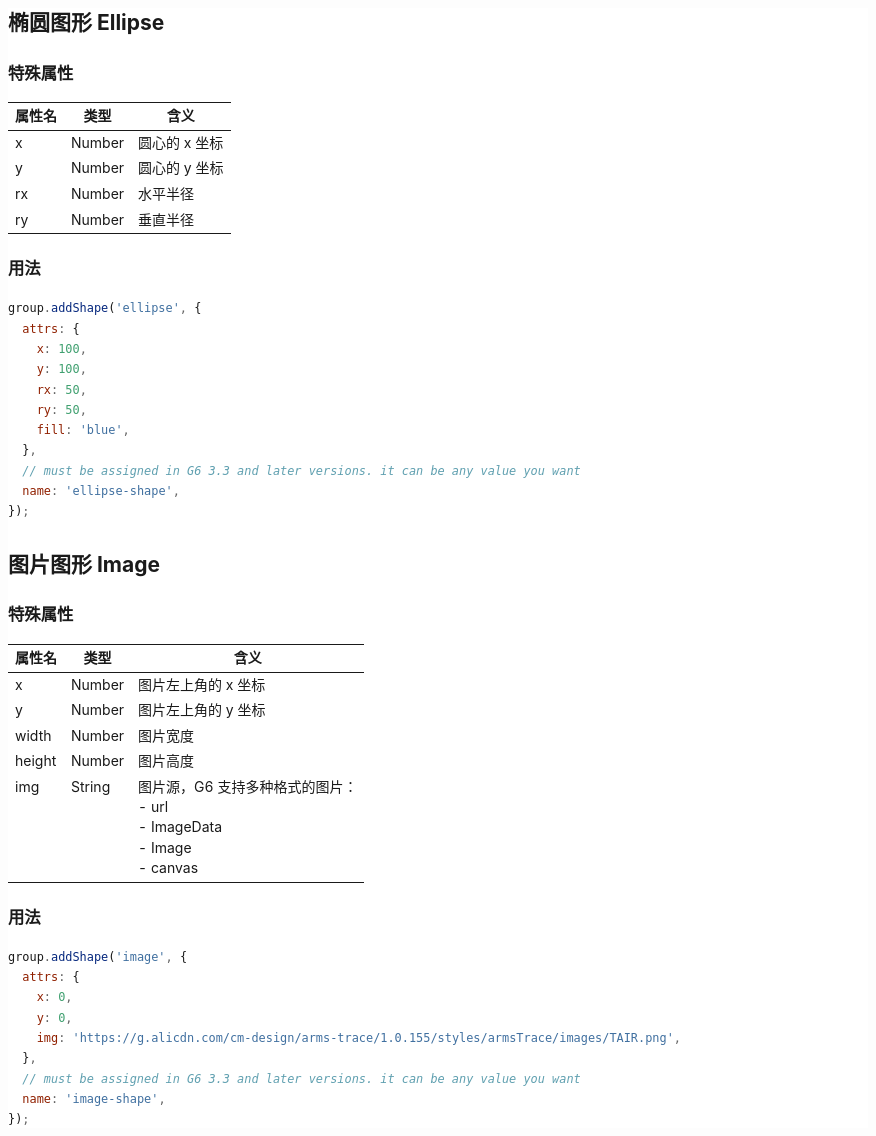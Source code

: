 ## 椭圆图形 Ellipse

### 特殊属性

| 属性名 | 类型    | 含义          |
| ------ | ---- | ------------- |
| x      | Number | 圆心的 x 坐标 |
| y      | Number | 圆心的 y 坐标 |
| rx     | Number | 水平半径      |
| ry     | Number | 垂直半径      |

### 用法

```javascript
group.addShape('ellipse', {
  attrs: {
    x: 100,
    y: 100,
    rx: 50,
    ry: 50,
    fill: 'blue',
  },
  // must be assigned in G6 3.3 and later versions. it can be any value you want
  name: 'ellipse-shape',
});
```

## 图片图形 Image

### 特殊属性

| 属性名 | 类型 | 含义 |
| --- | --- | --- |
| x | Number | 图片左上角的 x 坐标 |
| y | Number | 图片左上角的 y 坐标 |
| width | Number | 图片宽度 |
| height | Number | 图片高度 |
| img | String | 图片源，G6 支持多种格式的图片：<br />- url<br />- ImageData<br />- Image<br />- canvas<br /> |

### 用法

```javascript
group.addShape('image', {
  attrs: {
    x: 0,
    y: 0,
    img: 'https://g.alicdn.com/cm-design/arms-trace/1.0.155/styles/armsTrace/images/TAIR.png',
  },
  // must be assigned in G6 3.3 and later versions. it can be any value you want
  name: 'image-shape',
});
```
